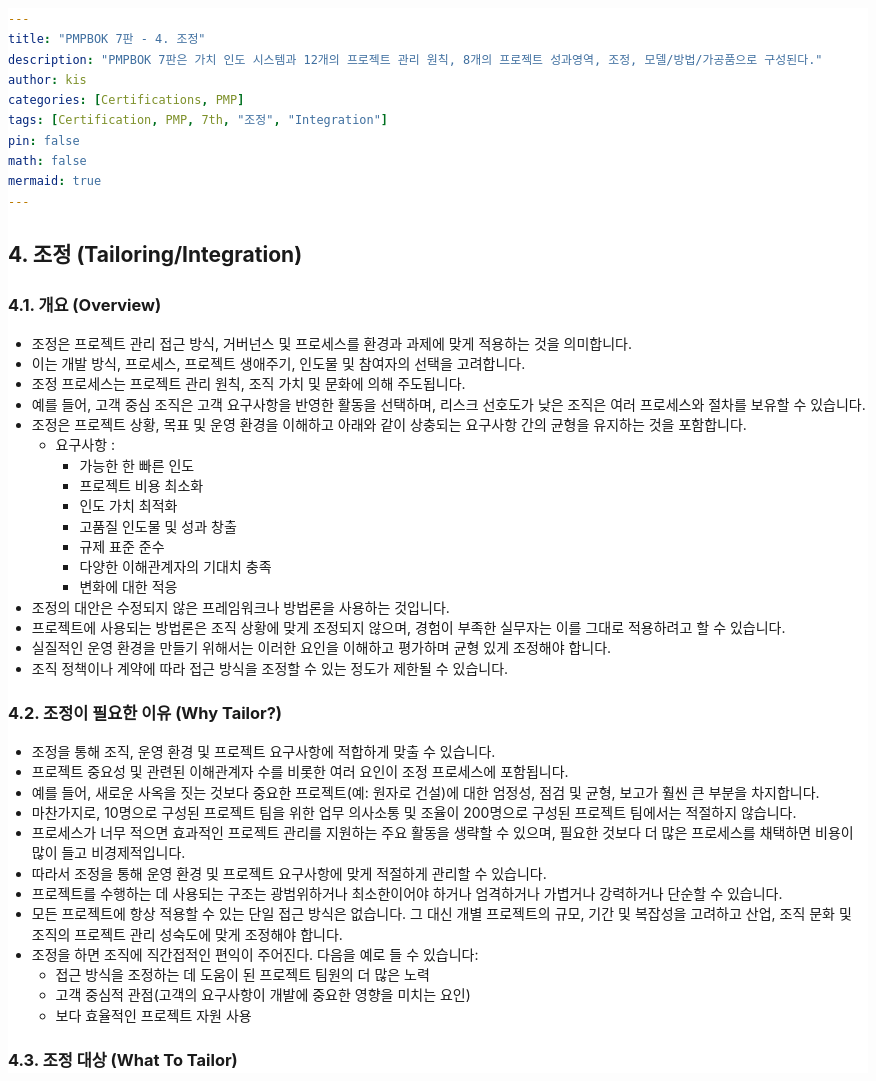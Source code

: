 ```yaml
---
title: "PMPBOK 7판 - 4. 조정"
description: "PMPBOK 7판은 가치 인도 시스템과 12개의 프로젝트 관리 원칙, 8개의 프로젝트 성과영역, 조정, 모델/방법/가공품으로 구성된다."
author: kis
categories: [Certifications, PMP]
tags: [Certification, PMP, 7th, "조정", "Integration"]
pin: false
math: false
mermaid: true
---
```

   
## 4. 조정 (Tailoring/Integration)

### 4.1. 개요 (Overview)
- 조정은 프로젝트 관리 접근 방식, 거버넌스 및 프로세스를 환경과 과제에 맞게 적용하는 것을 의미합니다. 
- 이는 개발 방식, 프로세스, 프로젝트 생애주기, 인도물 및 참여자의 선택을 고려합니다. 
- 조정 프로세스는 프로젝트 관리 원칙, 조직 가치 및 문화에 의해 주도됩니다. 
- 예를 들어, 고객 중심 조직은 고객 요구사항을 반영한 활동을 선택하며, 리스크 선호도가 낮은 조직은 여러 프로세스와 절차를 보유할 수 있습니다. 
- 조정은 프로젝트 상황, 목표 및 운영 환경을 이해하고 아래와 같이 상충되는 요구사항 간의 균형을 유지하는 것을 포함합니다.
    - 요구사항 : 
        - 가능한 한 빠른 인도  
        - 프로젝트 비용 최소화  
        - 인도 가치 최적화  
        - 고품질 인도물 및 성과 창출  
        - 규제 표준 준수  
        - 다양한 이해관계자의 기대치 충족  
        - 변화에 대한 적응
- 조정의 대안은 수정되지 않은 프레임워크나 방법론을 사용하는 것입니다. 
- 프로젝트에 사용되는 방법론은 조직 상황에 맞게 조정되지 않으며, 경험이 부족한 실무자는 이를 그대로 적용하려고 할 수 있습니다. 
- 실질적인 운영 환경을 만들기 위해서는 이러한 요인을 이해하고 평가하며 균형 있게 조정해야 합니다. 
- 조직 정책이나 계약에 따라 접근 방식을 조정할 수 있는 정도가 제한될 수 있습니다.

### 4.2. 조정이 필요한 이유 (Why Tailor?)
- 조정을 통해 조직, 운영 환경 및 프로젝트 요구사항에 적합하게 맞출 수 있습니다. 
- 프로젝트 중요성 및 관련된 이해관계자 수를 비롯한 여러 요인이 조정 프로세스에 포함됩니다. 
- 예를 들어, 새로운 사옥을 짓는 것보다 중요한 프로젝트(예: 원자로 건설)에 대한 엄정성, 점검 및 균형, 보고가 훨씬 큰 부분을 차지합니다. 
- 마찬가지로, 10명으로 구성된 프로젝트 팀을 위한 업무 의사소통 및 조율이 200명으로 구성된 프로젝트 팀에서는 적절하지 않습니다. 
- 프로세스가 너무 적으면 효과적인 프로젝트 관리를 지원하는 주요 활동을 생략할 수 있으며, 필요한 것보다 더 많은 프로세스를 채택하면 비용이 많이 들고 비경제적입니다. 
- 따라서 조정을 통해 운영 환경 및 프로젝트 요구사항에 맞게 적절하게 관리할 수 있습니다. 
- 프로젝트를 수행하는 데 사용되는 구조는 광범위하거나 최소한이어야 하거나 엄격하거나 가볍거나 강력하거나 단순할 수 있습니다. 
- 모든 프로젝트에 항상 적용할 수 있는 단일 접근 방식은 없습니다. 그 대신 개별 프로젝트의 규모, 기간 및 복잡성을 고려하고 산업, 조직 문화 및 조직의 프로젝트 관리 성숙도에 맞게 조정해야 합니다. 
- 조정을 하면 조직에 직간접적인 편익이 주어진다. 다음을 예로 들 수 있습니다:
    - 접근 방식을 조정하는 데 도움이 된 프로젝트 팀원의 더 많은 노력
    - 고객 중심적 관점(고객의 요구사항이 개발에 중요한 영향을 미치는 요인)
    - 보다 효율적인 프로젝트 자원 사용
 

### 4.3. 조정 대상 (What To Tailor)
